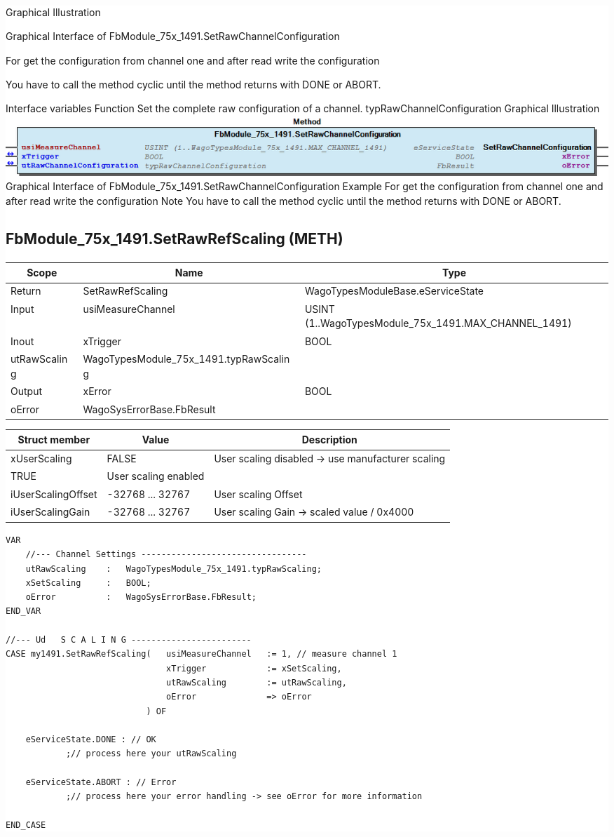 Graphical Illustration

Graphical Interface of FbModule_75x_1491.SetRawChannelConfiguration

For get the configuration from channel one and after read write the configuration

You have to call the method cyclic until the method returns with DONE or ABORT.

Interface variables Function Set the complete raw configuration of a channel. typRawChannelConfiguration Graphical Illustration ![Image](images/wagosysmodule_75x_1491_145f4660.png) Graphical Interface of FbModule_75x_1491.SetRawChannelConfiguration Example For get the configuration from channel one and after read write the configuration Note You have to call the method cyclic until the method returns with DONE or ABORT.

## FbModule_75x_1491.SetRawRefScaling (METH)


| Scope | Name | Type |
| --- | --- | --- |
| Return | SetRawRefScaling | WagoTypesModuleBase.eServiceState |
| Input | usiMeasureChannel | USINT (1..WagoTypesModule_75x_1491.MAX_CHANNEL_1491) |
| Inout | xTrigger | BOOL |
| utRawScaling | WagoTypesModule_75x_1491.typRawScaling |
| Output | xError | BOOL |
| oError | WagoSysErrorBase.FbResult |

| Struct member | Value | Description |
| --- | --- | --- |
| xUserScaling | FALSE | User scaling disabled -> use manufacturer scaling |
| TRUE | User scaling enabled |
| iUserScalingOffset | -32768 ... 32767 | User scaling Offset |
| iUserScalingGain | -32768 ... 32767 | User scaling Gain -> scaled value / 0x4000 |

```
VAR
    //--- Channel Settings ---------------------------------
    utRawScaling    :   WagoTypesModule_75x_1491.typRawScaling;
    xSetScaling     :   BOOL;
    oError          :   WagoSysErrorBase.FbResult;
END_VAR

//--- Ud   S C A L I N G ------------------------
CASE my1491.SetRawRefScaling(   usiMeasureChannel   := 1, // measure channel 1
                                xTrigger            := xSetScaling,
                                utRawScaling        := utRawScaling,
                                oError              => oError
                            ) OF

    eServiceState.DONE : // OK
            ;// process here your utRawScaling

    eServiceState.ABORT : // Error
            ;// process here your error handling -> see oError for more information

END_CASE
```
